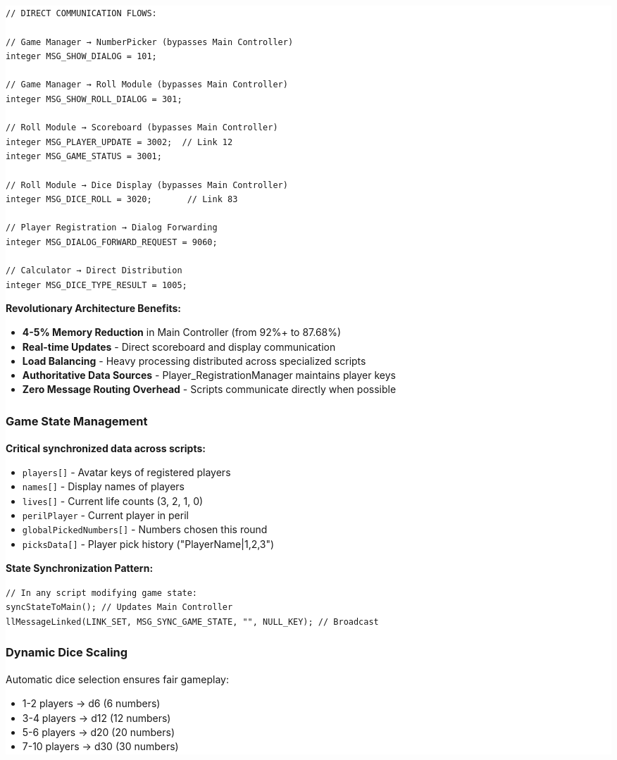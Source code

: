 ```lsl
// DIRECT COMMUNICATION FLOWS:

// Game Manager → NumberPicker (bypasses Main Controller)
integer MSG_SHOW_DIALOG = 101;

// Game Manager → Roll Module (bypasses Main Controller)  
integer MSG_SHOW_ROLL_DIALOG = 301;

// Roll Module → Scoreboard (bypasses Main Controller)
integer MSG_PLAYER_UPDATE = 3002;  // Link 12
integer MSG_GAME_STATUS = 3001;

// Roll Module → Dice Display (bypasses Main Controller)
integer MSG_DICE_ROLL = 3020;       // Link 83

// Player Registration → Dialog Forwarding
integer MSG_DIALOG_FORWARD_REQUEST = 9060;

// Calculator → Direct Distribution
integer MSG_DICE_TYPE_RESULT = 1005;
```

**Revolutionary Architecture Benefits:**
- **4-5% Memory Reduction** in Main Controller (from 92%+ to 87.68%)
- **Real-time Updates** - Direct scoreboard and display communication
- **Load Balancing** - Heavy processing distributed across specialized scripts
- **Authoritative Data Sources** - Player_RegistrationManager maintains player keys
- **Zero Message Routing Overhead** - Scripts communicate directly when possible

### Game State Management
**Critical synchronized data across scripts:**
- `players[]` - Avatar keys of registered players
- `names[]` - Display names of players  
- `lives[]` - Current life counts (3, 2, 1, 0)
- `perilPlayer` - Current player in peril
- `globalPickedNumbers[]` - Numbers chosen this round
- `picksData[]` - Player pick history ("PlayerName|1,2,3")

**State Synchronization Pattern:**
```lsl
// In any script modifying game state:
syncStateToMain(); // Updates Main Controller
llMessageLinked(LINK_SET, MSG_SYNC_GAME_STATE, "", NULL_KEY); // Broadcast
```

### Dynamic Dice Scaling
Automatic dice selection ensures fair gameplay:
- 1-2 players → d6 (6 numbers)
- 3-4 players → d12 (12 numbers)  
- 5-6 players → d20 (20 numbers)
- 7-10 players → d30 (30 numbers)
